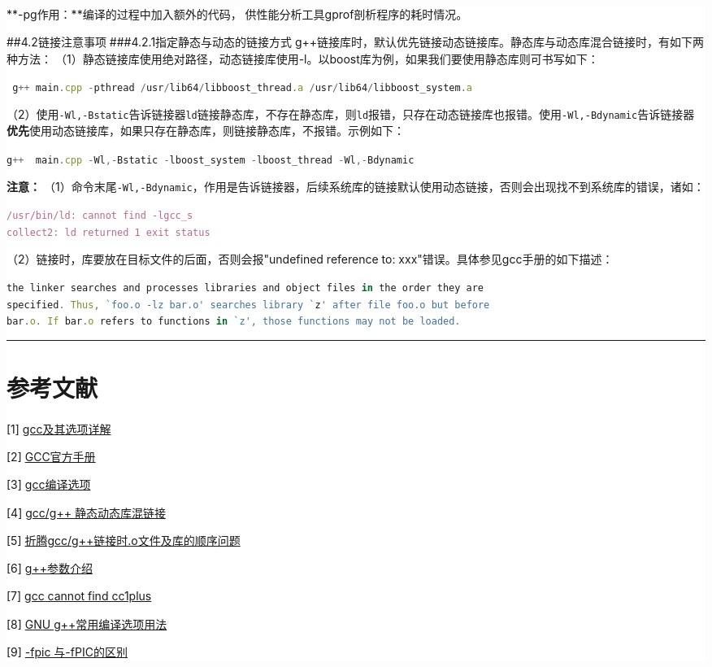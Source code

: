 **-pg作用：**编译的过程中加入额外的代码， 供性能分析工具gprof剖析程序的耗时情况。

\##4.2链接注意事项 ###4.2.1指定静态与动态的链接方式 g++链接库时，默认优先链接动态链接库。静态库与动态库混合链接时，有如下两种方法： （1）静态链接库使用绝对路径，动态链接库使用-l。以boost库为例，如果我们要使用静态库则可书写如下：

```javascript
 g++ main.cpp -pthread /usr/lib64/libboost_thread.a /usr/lib64/libboost_system.a
```

（2）使用`-Wl,-Bstatic`告诉链接器`ld`链接静态库，不存在静态库，则`ld`报错，只存在动态链接库也报错。使用`-Wl,-Bdynamic`告诉链接器**优先**使用动态链接库，如果只存在静态库，则链接静态库，不报错。示例如下：

```javascript
g++  main.cpp -Wl,-Bstatic -lboost_system -lboost_thread -Wl,-Bdynamic
```

**注意：** （1）命令末尾`-Wl,-Bdynamic`，作用是告诉链接器，后续系统库的链接默认使用动态链接，否则会出现找不到系统库的错误，诸如：

```javascript
/usr/bin/ld: cannot find -lgcc_s
collect2: ld returned 1 exit status
```

（2）链接时，库要放在目标文件的后面，否则会报"undefined reference to: xxx"错误。具体参见gcc手册的如下描述：

```javascript
the linker searches and processes libraries and object files in the order they are 
specified. Thus, `foo.o -lz bar.o' searches library `z' after file foo.o but before 
bar.o. If bar.o refers to functions in `z', those functions may not be loaded.
```

------

# 参考文献

[1] [gcc及其选项详解](http://blog.chinaunix.net/uid-25119314-id-224398.html) 

[2] [GCC官方手册](https://gcc.gnu.org/onlinedocs/gcc-6.1.0/gcc.pdf) 

[3] [gcc编译选项](http://www.cnblogs.com/fengbeihong/p/3641384.html)

[4] [gcc/g++ 静态动态库混链接](http://blog.csdn.net/wangxvfeng101/article/details/15336955) 

[5] [折腾gcc/g++链接时.o文件及库的顺序问题](http://blog.csdn.net/imilli/article/details/51454236)

[6] [g++参数介绍](http://www.cnblogs.com/lidan/archive/2011/05/25/2239517.html)

[7] [gcc cannot find cc1plus](https://stackoverflow.com/questions/36353302/gcc-cannot-find-cc1plus?utm_medium=organic&utm_source=google_rich_qa&utm_campaign=google_rich_qa) 

[8] [GNU g++常用编译选项用法](https://blog.csdn.net/zxy_cs/article/details/6901737) 

[9] [-fpic 与-fPIC的区别](https://blog.csdn.net/xiangguiwang/article/details/81939237)



